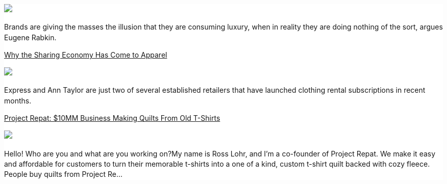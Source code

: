 </div>

<div class="card-image">

[![](https://img.businessoffashion.com/resizer/v2/UP5JSQR4AZCWHO45CQ7GPQIXUQ.jpg?smart=true&auth=f08cf9ca071583196a9fa5037606e1385ce8762b47d4686bf66910729c10134d&width=1200&height=630)](https://www.businessoffashion.com/articles/opinion/op-ed-how-premium-mediocre-conquered-fashion)

</div>

Brands are giving the masses the illusion that they are consuming
luxury, when in reality they are doing nothing of the sort, argues
Eugene Rabkin.

</div>

<div class="card">

<div class="card-title">

[Why the Sharing Economy Has Come to
Apparel](https://www.adweek.com/brand-marketing/why-the-sharing-economy-has-come-to-apparel)

</div>

<div class="card-image">

[![](https://www.adweek.com/wp-content/uploads/2018/11/retail-subscription-CONTENT_2018.jpg?w=600&h=315&crop=1)](https://www.adweek.com/brand-marketing/why-the-sharing-economy-has-come-to-apparel)

</div>

Express and Ann Taylor are just two of several established retailers
that have launched clothing rental subscriptions in recent months.

</div>

<div class="card">

<div class="card-title">

[Project Repat: \$10MM Business Making Quilts From Old
T-Shirts](https://starterstory.com/stories/project-repat)

</div>

<div class="card-image">

[![](https://d1coqmn8qm80r4.cloudfront.net/stories/social_shares/000/000/126/original/open-uri20210513-4-jmy5et?1620871941)](https://starterstory.com/stories/project-repat)

</div>

Hello! Who are you and what are you working on?My name is Ross Lohr, and
I’m a co-founder of Project Repat. We make it easy and affordable for
customers to turn their memorable t-shirts into a one of a kind, custom
t-shirt quilt backed with cozy fleece. People buy quilts from Project
Re...

</div>

<div class="card">
